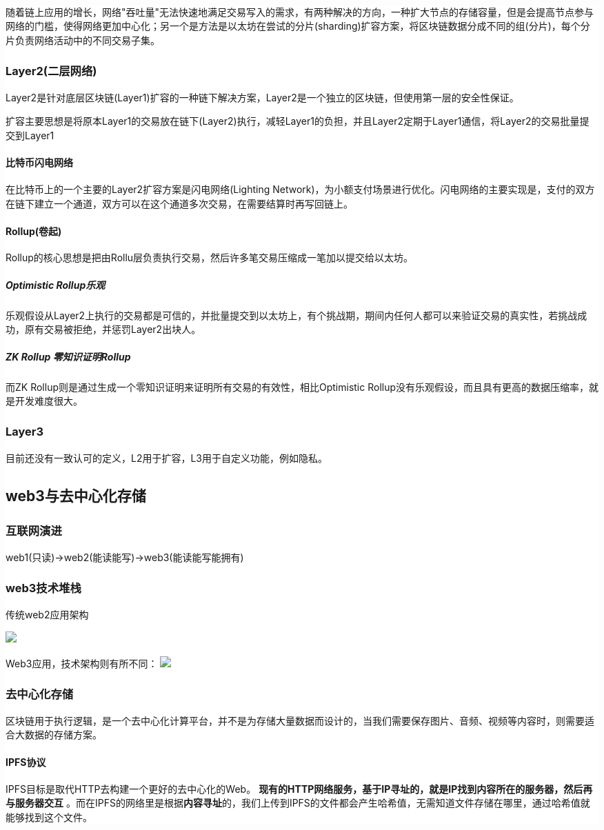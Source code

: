 随着链上应用的增长，网络"吞吐量"无法快速地满足交易写入的需求，有两种解决的方向，一种扩大节点的存储容量，但是会提高节点参与网络的门槛，使得网络更加中心化；另一个是方法是以太坊在尝试的分片(sharding)扩容方案，将区块链数据分成不同的组(分片)，每个分片负责网络活动中的不同交易子集。

### Layer2(二层网络)

Layer2是针对底层区块链(Layer1)扩容的一种链下解决方案，Layer2是一个独立的区块链，但使用第一层的安全性保证。

扩容主要思想是将原本Layer1的交易放在链下(Layer2)执行，减轻Layer1的负担，并且Layer2定期于Layer1通信，将Layer2的交易批量提交到Layer1

#### 比特币闪电网络

在比特币上的一个主要的Layer2扩容方案是闪电网络(Lighting Network)，为小额支付场景进行优化。闪电网络的主要实现是，支付的双方在链下建立一个通道，双方可以在这个通道多次交易，在需要结算时再写回链上。

#### Rollup(卷起)

Rollup的核心思想是把由Rollu层负责执行交易，然后许多笔交易压缩成一笔加以提交给以太坊。

##### Optimistic Rollup乐观

乐观假设从Layer2上执行的交易都是可信的，并批量提交到以太坊上，有个挑战期，期间内任何人都可以来验证交易的真实性，若挑战成功，原有交易被拒绝，并惩罚Layer2出块人。

##### ZK Rollup 零知识证明Rollup

而ZK Rollup则是通过生成一个零知识证明来证明所有交易的有效性，相比Optimistic Rollup没有乐观假设，而且具有更高的数据压缩率，就是开发难度很大。

### Layer3

目前还没有一致认可的定义，L2用于扩容，L3用于自定义功能，例如隐私。

## web3与去中心化存储

### 互联网演进

web1(只读)->web2(能读能写)->web3(能读能写能拥有)

### web3技术堆栈

传统web2应用架构

![](https://raw.githubusercontent.com/rayliu445/blogImage/master/blogImage/%E4%BC%A0%E7%BB%9Fweb220250323.png)


Web3应用，技术架构则有所不同：
![](https://raw.githubusercontent.com/rayliu445/blogImage/master/blogImage/web3%E6%9E%B6%E6%9E%8420250323.png)


### 去中心化存储

区块链用于执行逻辑，是一个去中心化计算平台，并不是为存储大量数据而设计的，当我们需要保存图片、音频、视频等内容时，则需要适合大数据的存储方案。

#### IPFS协议

IPFS目标是取代HTTP去构建一个更好的去中心化的Web。 **现有的HTTP网络服务，基于IP寻址的，就是IP找到内容所在的服务器，然后再与服务器交互** 。而在IPFS的网络里是根据**内容寻址**的，我们上传到IPFS的文件都会产生哈希值，无需知道文件存储在哪里，通过哈希值就能够找到这个文件。
